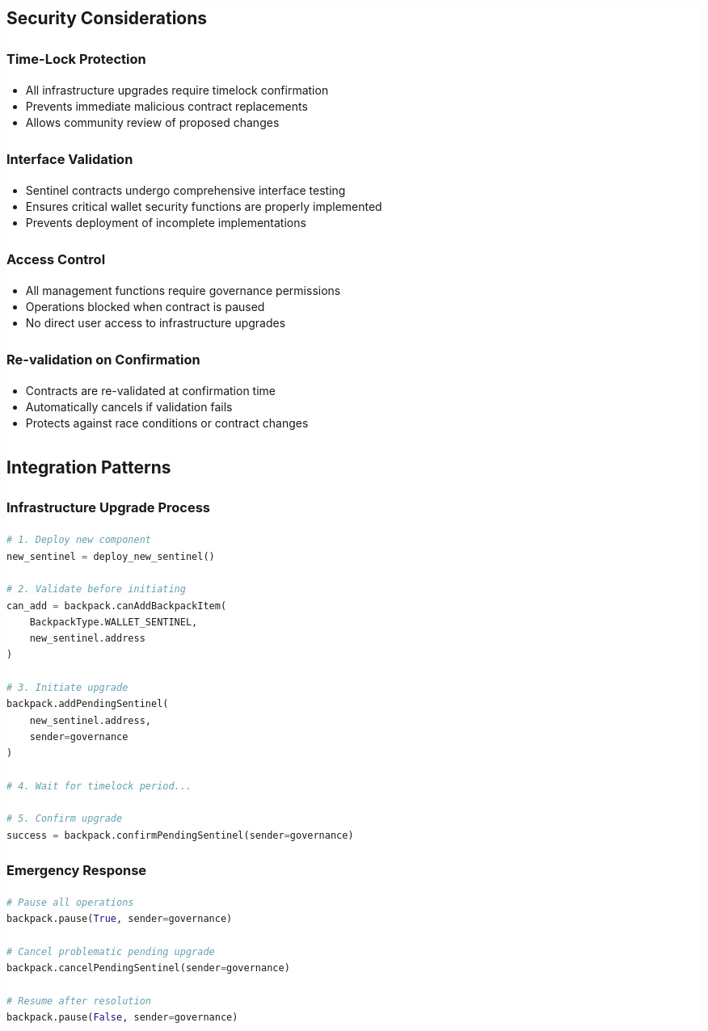 ## Security Considerations

### Time-Lock Protection
- All infrastructure upgrades require timelock confirmation
- Prevents immediate malicious contract replacements
- Allows community review of proposed changes

### Interface Validation
- Sentinel contracts undergo comprehensive interface testing
- Ensures critical wallet security functions are properly implemented
- Prevents deployment of incomplete implementations

### Access Control
- All management functions require governance permissions
- Operations blocked when contract is paused
- No direct user access to infrastructure upgrades

### Re-validation on Confirmation
- Contracts are re-validated at confirmation time
- Automatically cancels if validation fails
- Protects against race conditions or contract changes

## Integration Patterns

### Infrastructure Upgrade Process
```python
# 1. Deploy new component
new_sentinel = deploy_new_sentinel()

# 2. Validate before initiating
can_add = backpack.canAddBackpackItem(
    BackpackType.WALLET_SENTINEL,
    new_sentinel.address
)

# 3. Initiate upgrade
backpack.addPendingSentinel(
    new_sentinel.address,
    sender=governance
)

# 4. Wait for timelock period...

# 5. Confirm upgrade
success = backpack.confirmPendingSentinel(sender=governance)
```

### Emergency Response
```python
# Pause all operations
backpack.pause(True, sender=governance)

# Cancel problematic pending upgrade
backpack.cancelPendingSentinel(sender=governance)

# Resume after resolution
backpack.pause(False, sender=governance)
```
